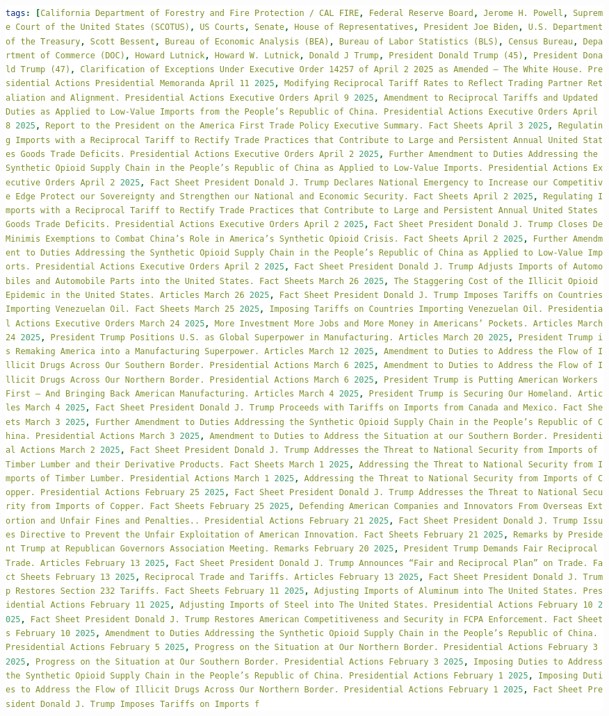 ```yaml
tags: [California Department of Forestry and Fire Protection / CAL FIRE, Federal Reserve Board, Jerome H. Powell, Supreme Court of the United States (SCOTUS), US Courts, Senate, House of Representatives, President Joe Biden, U.S. Department of the Treasury, Scott Bessent, Bureau of Economic Analysis (BEA), Bureau of Labor Statistics (BLS), Census Bureau, Department of Commerce (DOC), Howard Lutnick, Howard W. Lutnick, Donald J Trump, President Donald Trump (45), President Donald Trump (47), Clarification of Exceptions Under Executive Order 14257 of April 2 2025 as Amended – The White House. Presidential Actions Presidential Memoranda April 11 2025, Modifying Reciprocal Tariff Rates to Reflect Trading Partner Retaliation and Alignment. Presidential Actions Executive Orders April 9 2025, Amendment to Reciprocal Tariffs and Updated Duties as Applied to Low-Value Imports from the People’s Republic of China. Presidential Actions Executive Orders April 8 2025, Report to the President on the America First Trade Policy Executive Summary. Fact Sheets April 3 2025, Regulating Imports with a Reciprocal Tariff to Rectify Trade Practices that Contribute to Large and Persistent Annual United States Goods Trade Deficits. Presidential Actions Executive Orders April 2 2025, Further Amendment to Duties Addressing the Synthetic Opioid Supply Chain in the People’s Republic of China as Applied to Low-Value Imports. Presidential Actions Executive Orders April 2 2025, Fact Sheet President Donald J. Trump Declares National Emergency to Increase our Competitive Edge Protect our Sovereignty and Strengthen our National and Economic Security. Fact Sheets April 2 2025, Regulating Imports with a Reciprocal Tariff to Rectify Trade Practices that Contribute to Large and Persistent Annual United States Goods Trade Deficits. Presidential Actions Executive Orders April 2 2025, Fact Sheet President Donald J. Trump Closes De Minimis Exemptions to Combat China’s Role in America’s Synthetic Opioid Crisis. Fact Sheets April 2 2025, Further Amendment to Duties Addressing the Synthetic Opioid Supply Chain in the People’s Republic of China as Applied to Low-Value Imports. Presidential Actions Executive Orders April 2 2025, Fact Sheet President Donald J. Trump Adjusts Imports of Automobiles and Automobile Parts into the United States. Fact Sheets March 26 2025, The Staggering Cost of the Illicit Opioid Epidemic in the United States. Articles March 26 2025, Fact Sheet President Donald J. Trump Imposes Tariffs on Countries Importing Venezuelan Oil. Fact Sheets March 25 2025, Imposing Tariffs on Countries Importing Venezuelan Oil. Presidential Actions Executive Orders March 24 2025, More Investment More Jobs and More Money in Americans’ Pockets. Articles March 24 2025, President Trump Positions U.S. as Global Superpower in Manufacturing. Articles March 20 2025, President Trump is Remaking America into a Manufacturing Superpower. Articles March 12 2025, Amendment to Duties to Address the Flow of Illicit Drugs Across Our Southern Border. Presidential Actions March 6 2025, Amendment to Duties to Address the Flow of Illicit Drugs Across Our Northern Border. Presidential Actions March 6 2025, President Trump is Putting American Workers First — And Bringing Back American Manufacturing. Articles March 4 2025, President Trump is Securing Our Homeland. Articles March 4 2025, Fact Sheet President Donald J. Trump Proceeds with Tariffs on Imports from Canada and Mexico. Fact Sheets March 3 2025, Further Amendment to Duties Addressing the Synthetic Opioid Supply Chain in the People’s Republic of China. Presidential Actions March 3 2025, Amendment to Duties to Address the Situation at our Southern Border. Presidential Actions March 2 2025, Fact Sheet President Donald J. Trump Addresses the Threat to National Security from Imports of Timber Lumber and their Derivative Products. Fact Sheets March 1 2025, Addressing the Threat to National Security from Imports of Timber Lumber. Presidential Actions March 1 2025, Addressing the Threat to National Security from Imports of Copper. Presidential Actions February 25 2025, Fact Sheet President Donald J. Trump Addresses the Threat to National Security from Imports of Copper. Fact Sheets February 25 2025, Defending American Companies and Innovators From Overseas Extortion and Unfair Fines and Penalties.. Presidential Actions February 21 2025, Fact Sheet President Donald J. Trump Issues Directive to Prevent the Unfair Exploitation of American Innovation. Fact Sheets February 21 2025, Remarks by President Trump at Republican Governors Association Meeting. Remarks February 20 2025, President Trump Demands Fair Reciprocal Trade. Articles February 13 2025, Fact Sheet President Donald J. Trump Announces “Fair and Reciprocal Plan” on Trade. Fact Sheets February 13 2025, Reciprocal Trade and Tariffs. Articles February 13 2025, Fact Sheet President Donald J. Trump Restores Section 232 Tariffs. Fact Sheets February 11 2025, Adjusting Imports of Aluminum into The United States. Presidential Actions February 11 2025, Adjusting Imports of Steel into The United States. Presidential Actions February 10 2025, Fact Sheet President Donald J. Trump Restores American Competitiveness and Security in FCPA Enforcement. Fact Sheets February 10 2025, Amendment to Duties Addressing the Synthetic Opioid Supply Chain in the People’s Republic of China. Presidential Actions February 5 2025, Progress on the Situation at Our Northern Border. Presidential Actions February 3 2025, Progress on the Situation at Our Southern Border. Presidential Actions February 3 2025, Imposing Duties to Address the Synthetic Opioid Supply Chain in the People’s Republic of China. Presidential Actions February 1 2025, Imposing Duties to Address the Flow of Illicit Drugs Across Our Northern Border. Presidential Actions February 1 2025, Fact Sheet President Donald J. Trump Imposes Tariffs on Imports f
```